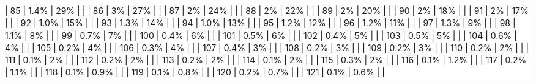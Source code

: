 | 85 | 1.4% | 29% |  |
| 86 | 3% | 27% |  |
| 87 | 2% | 24% |  |
| 88 | 2% | 22% |  |
| 89 | 2% | 20% |  |
| 90 | 2% | 18% |  |
| 91 | 2% | 17% |  |
| 92 | 1.0% | 15% |  |
| 93 | 1.3% | 14% |  |
| 94 | 1.0% | 13% |  |
| 95 | 1.2% | 12% |  |
| 96 | 1.2% | 11% |  |
| 97 | 1.3% | 9% |  |
| 98 | 1.1% | 8% |  |
| 99 | 0.7% | 7% |  |
| 100 | 0.4% | 6% |  |
| 101 | 0.5% | 6% |  |
| 102 | 0.4% | 5% |  |
| 103 | 0.5% | 5% |  |
| 104 | 0.6% | 4% |  |
| 105 | 0.2% | 4% |  |
| 106 | 0.3% | 4% |  |
| 107 | 0.4% | 3% |  |
| 108 | 0.2% | 3% |  |
| 109 | 0.2% | 3% |  |
| 110 | 0.2% | 2% |  |
| 111 | 0.1% | 2% |  |
| 112 | 0.2% | 2% |  |
| 113 | 0.2% | 2% |  |
| 114 | 0.1% | 2% |  |
| 115 | 0.3% | 2% |  |
| 116 | 0.1% | 1.2% |  |
| 117 | 0.2% | 1.1% |  |
| 118 | 0.1% | 0.9% |  |
| 119 | 0.1% | 0.8% |  |
| 120 | 0.2% | 0.7% |  |
| 121 | 0.1% | 0.6% |  |
